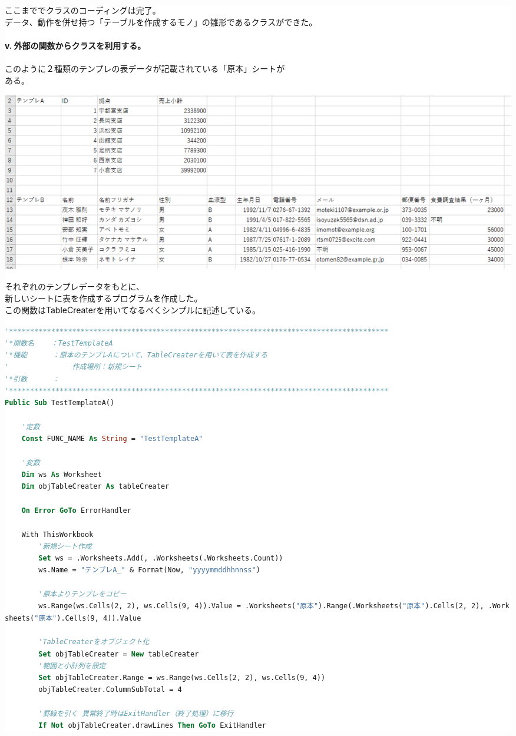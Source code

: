 
ここまででクラスのコーディングは完了。  
データ、動作を併せ持つ「テーブルを作成するモノ」の雛形であるクラスができた。



#### v. 外部の関数からクラスを利用する。

このように２種類のテンプレの表データが記載されている「原本」シートが  
ある。

![原本](./image01.png)

それぞれのテンプレデータをもとに、  
新しいシートに表を作成するプログラムを作成した。  
この関数はTableCreaterを用いてなるべくシンプルに記述している。

```vb
'******************************************************************************************
'*関数名    ：TestTemplateA
'*機能      ：原本のテンプレAについて、TableCreaterを用いて表を作成する
'               作成場所：新規シート
'*引数      ：
'******************************************************************************************
Public Sub TestTemplateA()
    
    '定数
    Const FUNC_NAME As String = "TestTemplateA"
    
    '変数
    Dim ws As Worksheet
    Dim objTableCreater As tableCreater
    
    On Error GoTo ErrorHandler
    
    With ThisWorkbook
        '新規シート作成
        Set ws = .Worksheets.Add(, .Worksheets(.Worksheets.Count))
        ws.Name = "テンプレA_" & Format(Now, "yyyymmddhhnnss")
        
        '原本よりテンプレをコピー
        ws.Range(ws.Cells(2, 2), ws.Cells(9, 4)).Value = .Worksheets("原本").Range(.Worksheets("原本").Cells(2, 2), .Worksheets("原本").Cells(9, 4)).Value
        
        'TableCreaterをオブジェクト化
        Set objTableCreater = New tableCreater
        '範囲と小計列を設定
        Set objTableCreater.Range = ws.Range(ws.Cells(2, 2), ws.Cells(9, 4))
        objTableCreater.ColumnSubTotal = 4
        
        '罫線を引く 異常終了時はExitHandler（終了処理）に移行
        If Not objTableCreater.drawLines Then GoTo ExitHandler
```